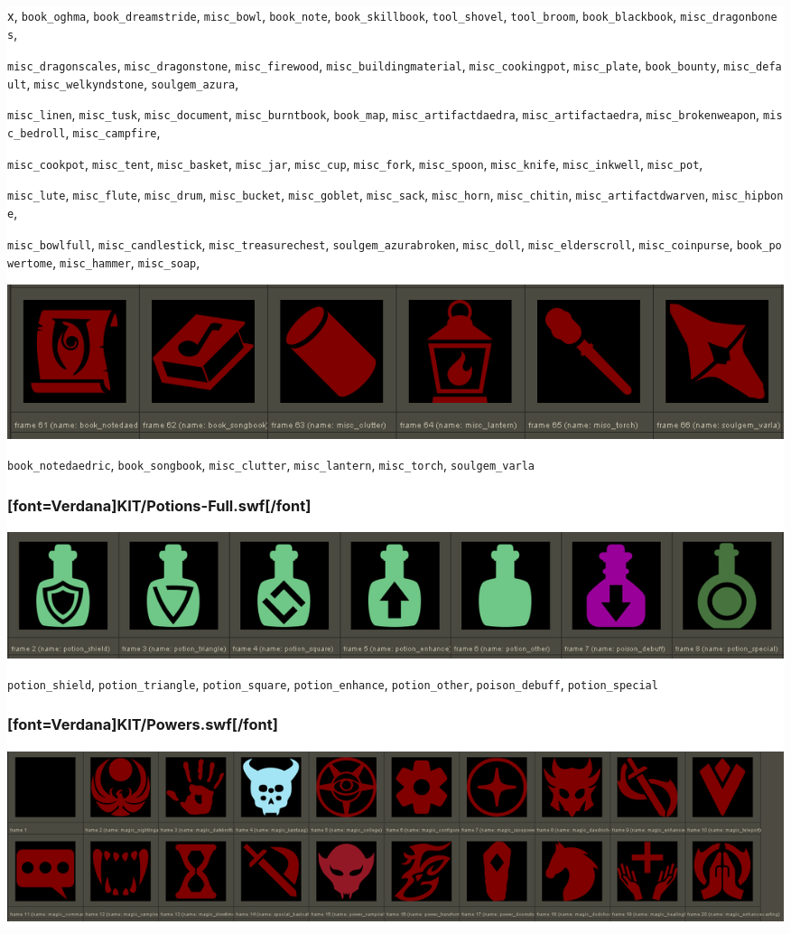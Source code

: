 x, `book_oghma`, `book_dreamstride`, `misc_bowl`, `book_note`, `book_skillbook`, `tool_shovel`, `tool_broom`, `book_blackbook`, `misc_dragonbones`,

`misc_dragonscales`, `misc_dragonstone`, `misc_firewood`, `misc_buildingmaterial`, `misc_cookingpot`, `misc_plate`, `book_bounty`, `misc_default`, `misc_welkyndstone`, `soulgem_azura`,

`misc_linen`, `misc_tusk`, `misc_document`, `misc_burntbook`, `book_map`, `misc_artifactdaedra`, `misc_artifactaedra`, `misc_brokenweapon`, `misc_bedroll`, `misc_campfire`,

`misc_cookpot`, `misc_tent`, `misc_basket`, `misc_jar`, `misc_cup`, `misc_fork`, `misc_spoon`, `misc_knife`, `misc_inkwell`, `misc_pot`,

`misc_lute`, `misc_flute`, `misc_drum`, `misc_bucket`, `misc_goblet`, `misc_sack`, `misc_horn`, `misc_chitin`, `misc_artifactdwarven`, `misc_hipbone`,

`misc_bowlfull`, `misc_candlestick`, `misc_treasurechest`, `soulgem_azurabroken`, `misc_doll`, `misc_elderscroll`, `misc_coinpurse`, `book_powertome`, `misc_hammer`, `misc_soap`,

![icon preview](https://raw.githubusercontent.com/GroundAura/The-Handy-Icon-Collection-Collective/main/docs/images/screenshots/THICC/(KIT%5EMisc.swf)%20pt.2.png)

`book_notedaedric`, `book_songbook`, `misc_clutter`, `misc_lantern`, `misc_torch`, `soulgem_varla`

### \[font=Verdana\]**KIT/Potions-Full.swf**\[/font\]

![icon preview](https://raw.githubusercontent.com/GroundAura/The-Handy-Icon-Collection-Collective/main/docs/images/screenshots/THICC/(KIT%5EPotions-Full.swf).png)

`potion_shield`, `potion_triangle`, `potion_square`, `potion_enhance`, `potion_other`, `poison_debuff`, `potion_special`

### \[font=Verdana\]**KIT/Powers.swf**\[/font\]

![icon preview](https://raw.githubusercontent.com/GroundAura/The-Handy-Icon-Collection-Collective/main/docs/images/screenshots/THICC/(KIT%5EPowers.swf).png)
